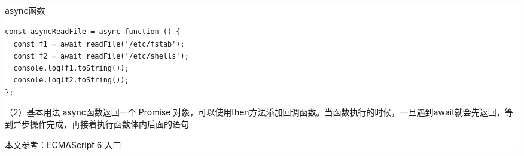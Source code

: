 async函数

```
const asyncReadFile = async function () {
  const f1 = await readFile('/etc/fstab');
  const f2 = await readFile('/etc/shells');
  console.log(f1.toString());
  console.log(f2.toString());
};
```

（2）基本用法
async函数返回一个 Promise 对象，可以使用then方法添加回调函数。当函数执行的时候，一旦遇到await就会先返回，等到异步操作完成，再接着执行函数体内后面的语句


本文参考：[ECMAScript 6 入门](https://es6.ruanyifeng.com/#docs)
